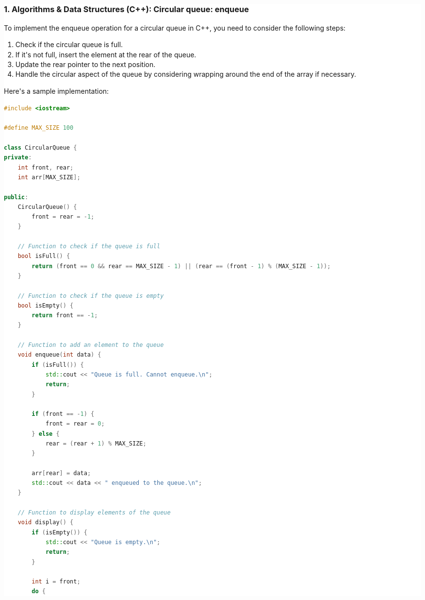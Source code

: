 ### 1. Algorithms & Data Structures (C++): Circular queue: enqueue

To implement the enqueue operation for a circular queue in C++, you need to consider the following steps:

1. Check if the circular queue is full.
2. If it's not full, insert the element at the rear of the queue.
3. Update the rear pointer to the next position.
4. Handle the circular aspect of the queue by considering wrapping around the end of the array if necessary.

Here's a sample implementation:

```cpp
#include <iostream>

#define MAX_SIZE 100

class CircularQueue {
private:
    int front, rear;
    int arr[MAX_SIZE];

public:
    CircularQueue() {
        front = rear = -1;
    }

    // Function to check if the queue is full
    bool isFull() {
        return (front == 0 && rear == MAX_SIZE - 1) || (rear == (front - 1) % (MAX_SIZE - 1));
    }

    // Function to check if the queue is empty
    bool isEmpty() {
        return front == -1;
    }

    // Function to add an element to the queue
    void enqueue(int data) {
        if (isFull()) {
            std::cout << "Queue is full. Cannot enqueue.\n";
            return;
        }

        if (front == -1) {
            front = rear = 0;
        } else {
            rear = (rear + 1) % MAX_SIZE;
        }

        arr[rear] = data;
        std::cout << data << " enqueued to the queue.\n";
    }

    // Function to display elements of the queue
    void display() {
        if (isEmpty()) {
            std::cout << "Queue is empty.\n";
            return;
        }

        int i = front;
        do {
```